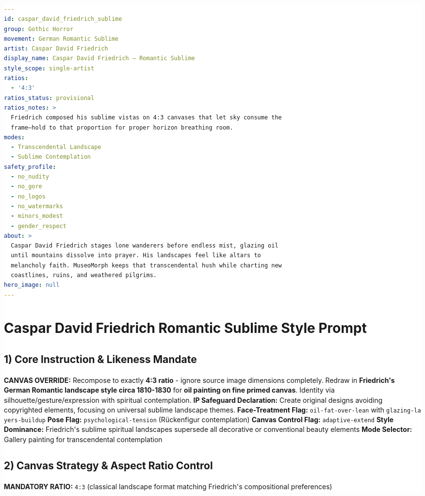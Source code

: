 ```yaml
---
id: caspar_david_friedrich_sublime
group: Gothic Horror
movement: German Romantic Sublime
artist: Caspar David Friedrich
display_name: Caspar David Friedrich — Romantic Sublime
style_scope: single-artist
ratios:
  - '4:3'
ratios_status: provisional
ratios_notes: >
  Friedrich composed his sublime vistas on 4:3 canvases that let sky consume the
  frame—hold to that proportion for proper horizon breathing room.
modes:
  - Transcendental Landscape
  - Sublime Contemplation
safety_profile:
  - no_nudity
  - no_gore
  - no_logos
  - no_watermarks
  - minors_modest
  - gender_respect
about: >
  Caspar David Friedrich stages lone wanderers before endless mist, glazing oil
  until mountains dissolve into prayer. His landscapes feel like altars to
  melancholy faith. MuseoMorph keeps that transcendental hush while charting new
  coastlines, ruins, and weathered pilgrims.
hero_image: null
---
```


# Caspar David Friedrich Romantic Sublime Style Prompt
## 1) Core Instruction & Likeness Mandate

**CANVAS OVERRIDE:** Recompose to exactly **4:3 ratio** - ignore source image dimensions completely. Redraw in **Friedrich's German Romantic landscape style circa 1810-1830** for **oil painting on fine primed canvas**. Identity via silhouette/gesture/expression with spiritual contemplation. **IP Safeguard Declaration:** Create original designs avoiding copyrighted elements, focusing on universal sublime landscape themes. **Face-Treatment Flag:** `oil-fat-over-lean` with `glazing-layers-buildup` **Pose Flag:** `psychological-tension` (Rückenfigur contemplation) **Canvas Control Flag:** `adaptive-extend` **Style Dominance:** Friedrich's sublime spiritual landscapes supersede all decorative or conventional beauty elements **Mode Selector:** Gallery painting for transcendental contemplation
## 2) Canvas Strategy & Aspect Ratio Control

**MANDATORY RATIO:** `4:3` (classical landscape format matching Friedrich's compositional preferences)
